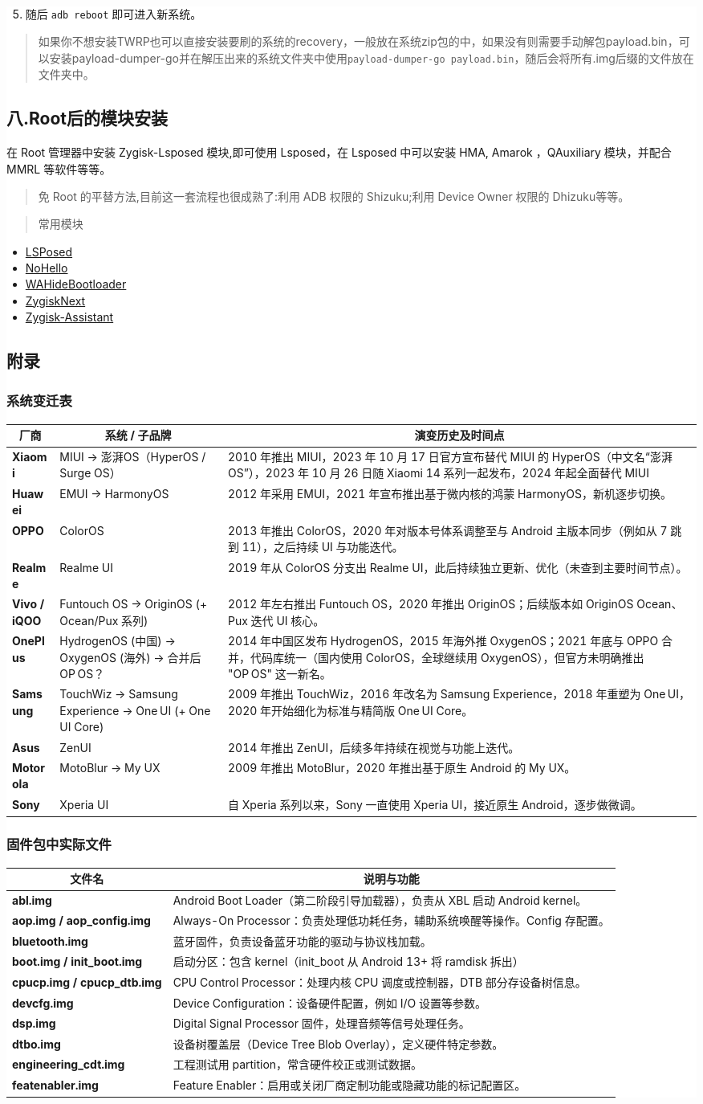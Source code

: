5. 随后 `adb reboot` 即可进入新系统。

> 如果你不想安装TWRP也可以直接安装要刷的系统的recovery，一般放在系统zip包的中，如果没有则需要手动解包payload.bin，可以安装payload-dumper-go并在解压出来的系统文件夹中使用``payload-dumper-go payload.bin``，随后会将所有.img后缀的文件放在文件夹中。

## **八.Root后的模块安装**

在 Root 管理器中安装 Zygisk-Lsposed 模块,即可使用 Lsposed，在 Lsposed 中可以安装 HMA, Amarok ，QAuxiliary 模块，并配合 MMRL 等软件等等。

> 免 Root 的平替方法,目前这一套流程也很成熟了:利用 ADB 权限的 Shizuku;利用 Device Owner 权限的 Dhizuku等等。

> 常用模块

- [LSPosed](https://github.com/mywalkb/LSPosed_mod)
- [NoHello](https://github.com/MhmRdd/NoHello)
- [WAHideBootloader](https://github.com/thelordalex/WAHideBootloader)
- [ZygiskNext](https://github.com/Dr-TSNG/ZygiskNext)
- [Zygisk-Assistant](https://github.com/snake-4/Zygisk-Assistant)


## **附录**

### 系统变迁表
| 厂商              | 系统 / 子品牌                                               | 演变历史及时间点                                                                                                                                    |
| --------------- | ------------------------------------------------------ | ------------------------------------------------------------------------------------------------------------------------------------------- |
| **Xiaomi**      | MIUI → 澎湃OS（HyperOS / Surge OS）                        | 2010 年推出 MIUI，2023 年 10 月 17 日官方宣布替代 MIUI 的 HyperOS（中文名“澎湃OS”），2023 年 10 月 26 日随 Xiaomi 14 系列一起发布，2024 年起全面替代 MIUI |
| **Huawei**      | EMUI → HarmonyOS                                       | 2012 年采用 EMUI，2021 年宣布推出基于微内核的鸿蒙 HarmonyOS，新机逐步切换。                                                                                          |
| **OPPO**        | ColorOS                                                | 2013 年推出 ColorOS，2020 年对版本号体系调整至与 Android 主版本同步（例如从 7 跳到 11），之后持续 UI 与功能迭代。 |                                                              |
| **Realme**      | Realme UI                                              | 2019 年从 ColorOS 分支出 Realme UI，此后持续独立更新、优化（未查到主要时间节点）。                                                                                       |
| **Vivo / iQOO** | Funtouch OS → OriginOS (+ Ocean/Pux 系列)                | 2012 年左右推出 Funtouch OS，2020 年推出 OriginOS；后续版本如 OriginOS Ocean、Pux 迭代 UI 核心。                                                                 |
| **OnePlus**     | HydrogenOS (中国) → OxygenOS (海外) → 合并后 OP OS？           | 2014 年中国区发布 HydrogenOS，2015 年海外推 OxygenOS；2021 年底与 OPPO 合并，代码库统一（国内使用 ColorOS，全球继续用 OxygenOS），但官方未明确推出 "OP OS" 这一新名。                        |
| **Samsung**     | TouchWiz → Samsung Experience → One UI (+ One UI Core) | 2009 年推出 TouchWiz，2016 年改名为 Samsung Experience，2018 年重塑为 One UI，2020 年开始细化为标准与精简版 One UI Core。                                       |
| **Asus**        | ZenUI                                                  | 2014 年推出 ZenUI，后续多年持续在视觉与功能上迭代。                                                                                                     |
| **Motorola**    | MotoBlur → My UX                                       | 2009 年推出 MotoBlur，2020 年推出基于原生 Android 的 My UX。                                                                                  |
| **Sony**        | Xperia UI                                              | 自 Xperia 系列以来，Sony 一直使用 Xperia UI，接近原生 Android，逐步做微调。                                                                               |

### 固件包中实际文件

| 文件名                                                      | 说明与功能                                                                                   |
| -------------------------------------------------------- | --------------------------------------------------------------------------------------- |
| **abl.img**                                              | Android Boot Loader（第二阶段引导加载器），负责从 XBL 启动 Android kernel。     |
| **aop.img / aop\_config.img**                            | Always-On Processor：负责处理低功耗任务，辅助系统唤醒等操作。Config 存配置。                                     |
| **bluetooth.img**                                        | 蓝牙固件，负责设备蓝牙功能的驱动与协议栈加载。                                                                 |
| **boot.img / init\_boot.img**                            | 启动分区：包含 kernel（init\_boot 从 Android 13+ 将 ramdisk 拆出）|
| **cpucp.img / cpucp\_dtb.img**                           | CPU Control Processor：处理内核 CPU 调度或控制器，DTB 部分存设备树信息。                                     |
| **devcfg.img**                                           | Device Configuration：设备硬件配置，例如 I/O 设置等参数。                                               |
| **dsp.img**                                              | Digital Signal Processor 固件，处理音频等信号处理任务。                                                |
| **dtbo.img**                                             | 设备树覆盖层（Device Tree Blob Overlay），定义硬件特定参数。                              |
| **engineering\_cdt.img**                                 | 工程测试用 partition，常含硬件校正或测试数据。                                                            |
| **featenabler.img**                                      | Feature Enabler：启用或关闭厂商定制功能或隐藏功能的标记配置区。                                                 |
